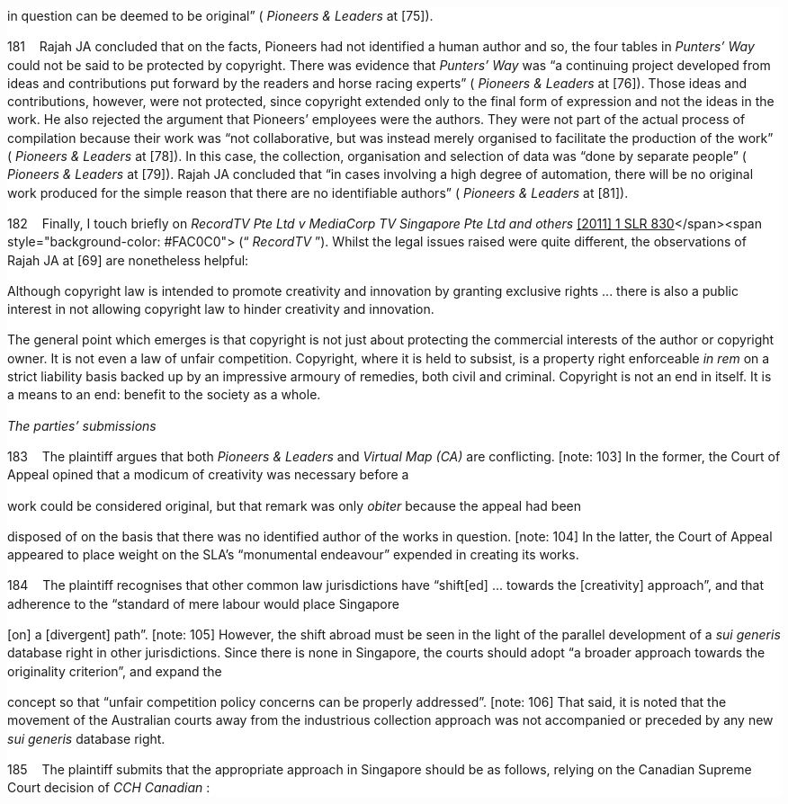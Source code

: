 
in question can be deemed to be original” ( _Pioneers & Leaders_ at [75]). 

181    Rajah JA concluded that on the facts, Pioneers had not identified a human author and so, the four tables in _Punters’ Way_ could not be said to be protected by copyright. There was evidence that _Punters’ Way_ was “a continuing project developed from ideas and contributions put forward by the readers and horse racing experts” ( _Pioneers & Leaders_ at [76]). Those ideas and contributions, however, were not protected, since copyright extended only to the final form of expression and not the ideas in the work. He also rejected the argument that Pioneers’ employees were the authors. They were not part of the actual process of compilation because their work was “not collaborative, but was instead merely organised to facilitate the production of the work” ( _Pioneers & Leaders_ at [78]). In this case, the collection, organisation and selection of data was “done by separate people” ( _Pioneers & Leaders_ at [79]). Rajah JA concluded that “in cases involving a high degree of automation, there will be no original work produced for the simple reason that there are no identifiable authors” ( _Pioneers & Leaders_ at [81]). 

182    Finally, I touch briefly on _RecordTV Pte Ltd v MediaCorp TV Singapore Pte Ltd and others_ [[2011] 1 SLR 830]("https://www.open.gov.sg")</span><span style="background-color: #FAC0C0"> (“ _RecordTV_ ”). Whilst the legal issues raised were quite different, the observations of Rajah JA at [69] are nonetheless helpful: 

 Although copyright law is intended to promote creativity and innovation by granting exclusive rights ... there is also a public interest in not allowing copyright law to hinder creativity and innovation. 

The general point which emerges is that copyright is not just about protecting the commercial interests of the author or copyright owner. It is not even a law of unfair competition. Copyright, where it is held to subsist, is a property right enforceable _in rem_ on a strict liability basis backed up by an impressive armoury of remedies, both civil and criminal. Copyright is not an end in itself. It is a means to an end: benefit to the society as a whole. 

_The parties’ submissions_ 

183    The plaintiff argues that both _Pioneers & Leaders_ and _Virtual Map (CA)_ are conflicting. [note: 103] In the former, the Court of Appeal opined that a modicum of creativity was necessary before a 

work could be considered original, but that remark was only _obiter_ because the appeal had been 

disposed of on the basis that there was no identified author of the works in question. [note: 104] In the latter, the Court of Appeal appeared to place weight on the SLA’s “monumental endeavour” expended in creating its works. 

184    The plaintiff recognises that other common law jurisdictions have “shift[ed] ... towards the [creativity] approach”, and that adherence to the “standard of mere labour would place Singapore 

[on] a [divergent] path”. [note: 105] However, the shift abroad must be seen in the light of the parallel development of a _sui generis_ database right in other jurisdictions. Since there is none in Singapore, the courts should adopt “a broader approach towards the originality criterion”, and expand the 

concept so that “unfair competition policy concerns can be properly addressed”. [note: 106] That said, it is noted that the movement of the Australian courts away from the industrious collection approach was not accompanied or preceded by any new _sui generis_ database right. 

185    The plaintiff submits that the appropriate approach in Singapore should be as follows, relying on the Canadian Supreme Court decision of _CCH Canadian_ : 

